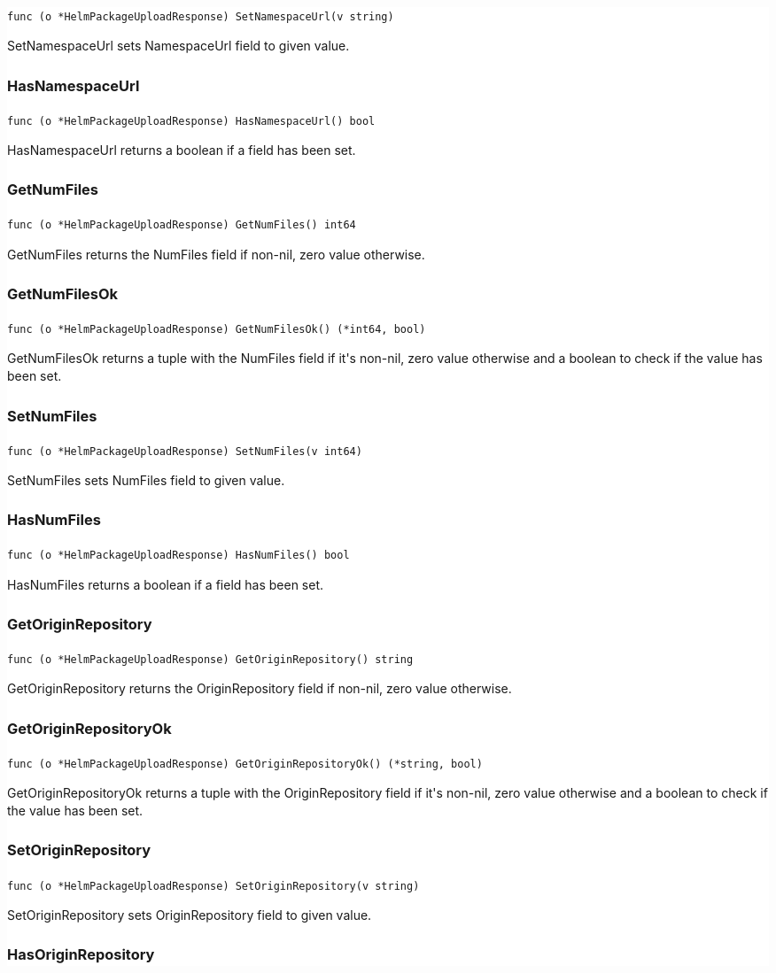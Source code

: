 `func (o *HelmPackageUploadResponse) SetNamespaceUrl(v string)`

SetNamespaceUrl sets NamespaceUrl field to given value.

### HasNamespaceUrl

`func (o *HelmPackageUploadResponse) HasNamespaceUrl() bool`

HasNamespaceUrl returns a boolean if a field has been set.

### GetNumFiles

`func (o *HelmPackageUploadResponse) GetNumFiles() int64`

GetNumFiles returns the NumFiles field if non-nil, zero value otherwise.

### GetNumFilesOk

`func (o *HelmPackageUploadResponse) GetNumFilesOk() (*int64, bool)`

GetNumFilesOk returns a tuple with the NumFiles field if it's non-nil, zero value otherwise
and a boolean to check if the value has been set.

### SetNumFiles

`func (o *HelmPackageUploadResponse) SetNumFiles(v int64)`

SetNumFiles sets NumFiles field to given value.

### HasNumFiles

`func (o *HelmPackageUploadResponse) HasNumFiles() bool`

HasNumFiles returns a boolean if a field has been set.

### GetOriginRepository

`func (o *HelmPackageUploadResponse) GetOriginRepository() string`

GetOriginRepository returns the OriginRepository field if non-nil, zero value otherwise.

### GetOriginRepositoryOk

`func (o *HelmPackageUploadResponse) GetOriginRepositoryOk() (*string, bool)`

GetOriginRepositoryOk returns a tuple with the OriginRepository field if it's non-nil, zero value otherwise
and a boolean to check if the value has been set.

### SetOriginRepository

`func (o *HelmPackageUploadResponse) SetOriginRepository(v string)`

SetOriginRepository sets OriginRepository field to given value.

### HasOriginRepository
